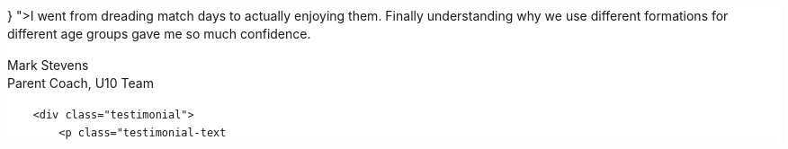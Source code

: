 }
</script>">I went from dreading match days to actually enjoying them. Finally understanding why we use different formations for different age groups gave me so much confidence.</p>
            <div class="testimonial-author">Mark Stevens</div>
            <div class="testimonial-context">Parent Coach, U10 Team</div>
        </div>
        
        <div class="testimonial">
            <p class="testimonial-text